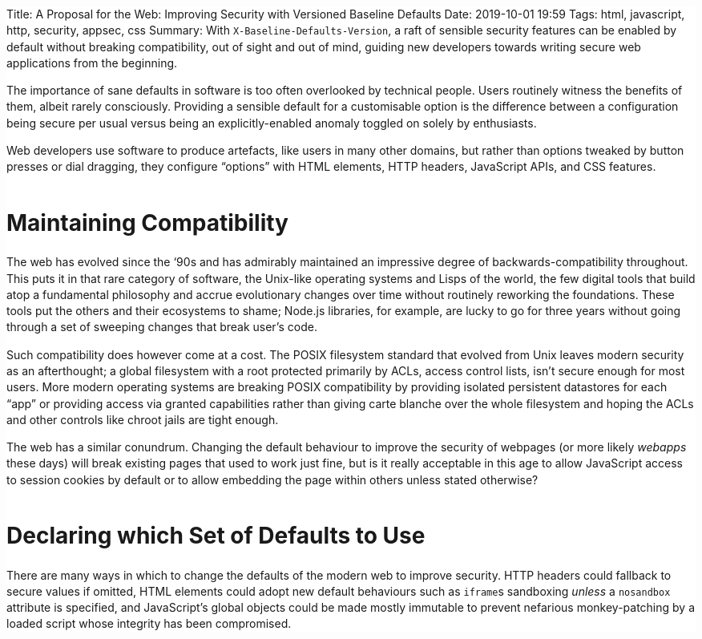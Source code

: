 Title: A Proposal for the Web: Improving Security with Versioned Baseline Defaults
Date: 2019-10-01 19:59
Tags: html, javascript, http, security, appsec, css
Summary: With `X-Baseline-Defaults-Version`, a raft of sensible security features can be enabled by default without breaking compatibility, out of sight and out of mind, guiding new developers towards writing secure web applications from the beginning.

The importance of sane defaults in software is too often overlooked by
technical people. Users routinely witness the benefits of them, albeit rarely
consciously.  Providing a sensible default for a customisable option is the
difference between a configuration being secure per usual versus being an
explicitly-enabled anomaly toggled on solely by enthusiasts.

Web developers use software to produce artefacts, like users in many other
domains, but rather than options tweaked by button presses or dial dragging,
they configure “options” with HTML elements, HTTP headers, JavaScript APIs, and
CSS features.

# Maintaining Compatibility

The web has evolved since the ‘90s and has admirably maintained an impressive
degree of backwards-compatibility throughout. This puts it in that rare category
of software, the Unix-like operating systems and Lisps of the world, the few
digital tools that build atop a fundamental philosophy and accrue evolutionary
changes over time without routinely reworking the foundations. These tools put
the others and their ecosystems to shame; Node.js libraries, for example, are
lucky to go for three years without going through a set of sweeping changes that
break user’s code.

Such compatibility does however come at a cost. The POSIX filesystem standard
that evolved from Unix leaves modern security as an afterthought; a global
filesystem with a root protected primarily by ACLs, access control lists, isn’t
secure enough for most users. More modern operating systems are breaking POSIX
compatibility by providing isolated persistent datastores for each “app” or
providing access via granted capabilities rather than giving carte blanche over
the whole filesystem and hoping the ACLs and other controls like chroot jails
are tight enough.

The web has a similar conundrum. Changing the default behaviour to improve the
security of webpages (or more likely _webapps_ these days) will break existing
pages that used to work just fine, but is it really acceptable in this age to
allow JavaScript access to session cookies by default or to allow embedding the
page within others unless stated otherwise?

# Declaring which Set of Defaults to Use

There are many ways in which to change the defaults of the modern web to improve
security. HTTP headers could fallback to secure values if omitted, HTML elements
could adopt new default behaviours such as `iframe`s sandboxing _unless_ a
`nosandbox` attribute is specified, and JavaScript’s global objects could be
made mostly immutable to prevent nefarious monkey-patching by a loaded script
whose integrity has been compromised.
